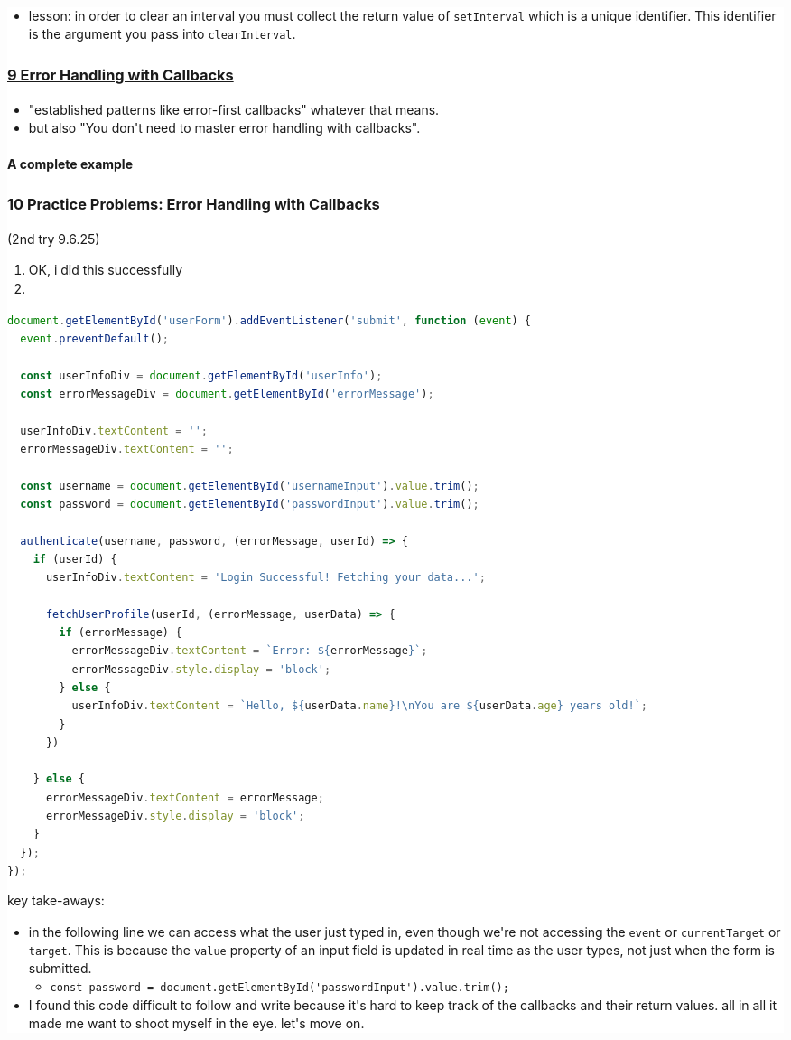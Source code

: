 - lesson: in order to clear an interval you must collect the return value of `setInterval` which is a unique identifier. This identifier is the argument you pass into `clearInterval`.

### [9	Error Handling with Callbacks](https://launchschool.com/lessons/1a2b6504/assignments/7c17530f)

- "established patterns like error-first callbacks" whatever that means.
- but also "You don't need to master error handling with callbacks".

#### A complete example

### 10	Practice Problems: Error Handling with Callbacks

(2nd try 9.6.25)
1. OK, i did this successfully
2. 

```javascript
document.getElementById('userForm').addEventListener('submit', function (event) {
  event.preventDefault();

  const userInfoDiv = document.getElementById('userInfo');
  const errorMessageDiv = document.getElementById('errorMessage');

  userInfoDiv.textContent = '';
  errorMessageDiv.textContent = '';

  const username = document.getElementById('usernameInput').value.trim();
  const password = document.getElementById('passwordInput').value.trim();

  authenticate(username, password, (errorMessage, userId) => {
    if (userId) {
      userInfoDiv.textContent = 'Login Successful! Fetching your data...';

      fetchUserProfile(userId, (errorMessage, userData) => {
        if (errorMessage) {
          errorMessageDiv.textContent = `Error: ${errorMessage}`;
          errorMessageDiv.style.display = 'block';
        } else {
          userInfoDiv.textContent = `Hello, ${userData.name}!\nYou are ${userData.age} years old!`;
        }
      })

    } else {
      errorMessageDiv.textContent = errorMessage;
      errorMessageDiv.style.display = 'block';
    }
  });
});
```

key take-aways:
  - in the following line we can access what the user just typed in, even though we're not accessing the `event` or `currentTarget` or `target`. This is because the `value` property of an input field is updated in real time as the user types, not just when the form is submitted.
    - `const password = document.getElementById('passwordInput').value.trim();`
  - I found this code difficult to follow and write because it's hard to keep track of the callbacks and their return values. all in all it made me want to shoot myself in the eye. let's move on.
